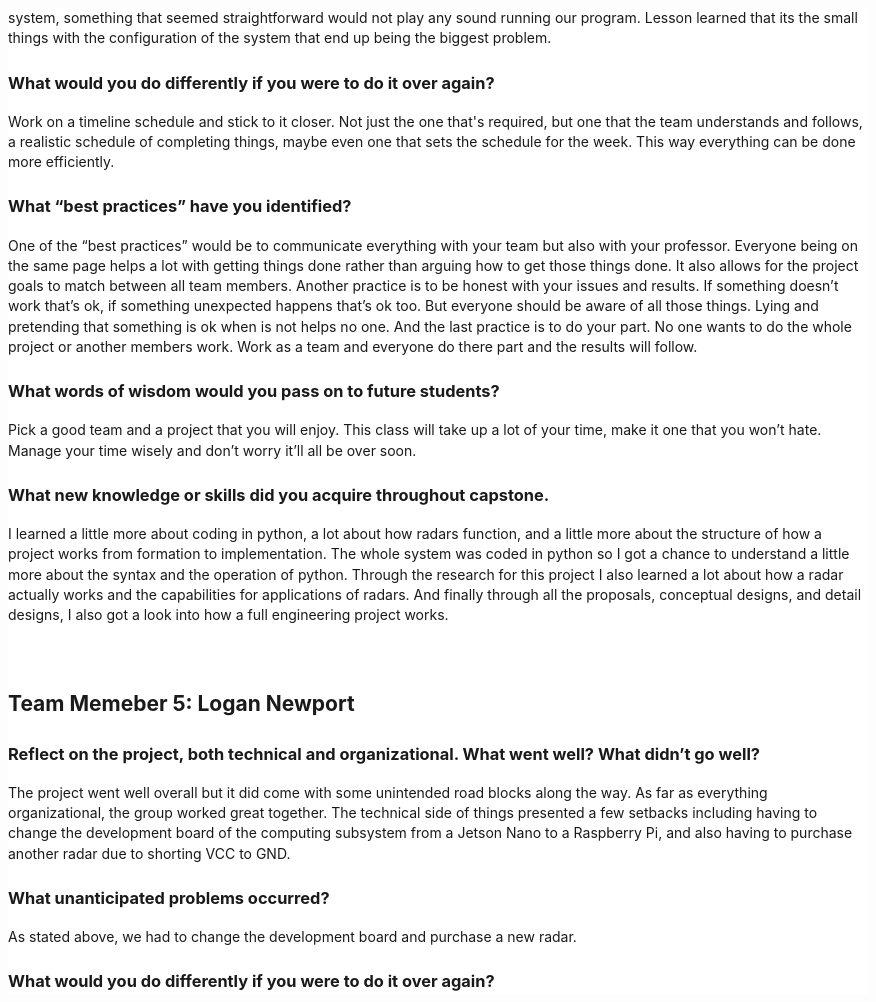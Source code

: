 system, something that seemed straightforward would not play any sound running our program. Lesson learned that its the 
small things with the configuration of the system that end up being the biggest problem.  
### What would you do differently if you were to do it over again?
Work on a timeline schedule and stick to it closer. Not just the one that's required, but one that the team 
understands and follows, a realistic schedule of completing things, maybe even one that sets the schedule for the week. 
This way everything can be done more efficiently.
### What “best practices” have you identified?
One of the “best practices” would be to communicate everything with your team but also with your professor. Everyone 
being on the same page helps a lot with getting things done rather than arguing how to get those things done. It also 
allows for the project goals to match between all team members. Another practice is to be honest with your issues and 
results. If something doesn’t work that’s ok, if something unexpected happens that’s ok too. But everyone should be 
aware of all those things. Lying and pretending that something is ok when is not helps no one. And the last practice 
is to do your part. No one wants to do the whole project or another members work. Work as a team and everyone do there 
part and the results will follow. 
### What words of wisdom would you pass on to future students?
Pick a good team and a project that you will enjoy. This class will take up a lot of your time, make it one that
you won’t hate. Manage your time wisely and don’t worry it’ll all be over soon. 
### What new knowledge or skills did you acquire throughout capstone.
I learned a little more about coding in python, a lot about how radars function, and a little more about the structure
of how a project works from formation to implementation. The whole system was coded in python so I got a chance to 
understand a little more about the syntax and the operation of python. Through the research for this project I also 
learned a lot about how a radar actually works and the capabilities for applications of radars. And finally through 
all the proposals, conceptual designs, and detail designs, I also got a look into how a full engineering project works.

&nbsp;  
## Team Memeber 5: Logan Newport

### Reflect on the project, both technical and organizational. What went well? What didn’t go well?
The project went well overall but it did come with some unintended road blocks along the way. As far as everything 
organizational, the group worked great together. The technical side of things presented a few setbacks including having
to change the development board of the computing subsystem from a Jetson Nano to a Raspberry Pi, and also having to
purchase another radar due to shorting VCC to GND. 
### What unanticipated problems occurred?
As stated above, we had to change the development board and purchase a new radar. 
### What would you do differently if you were to do it over again?